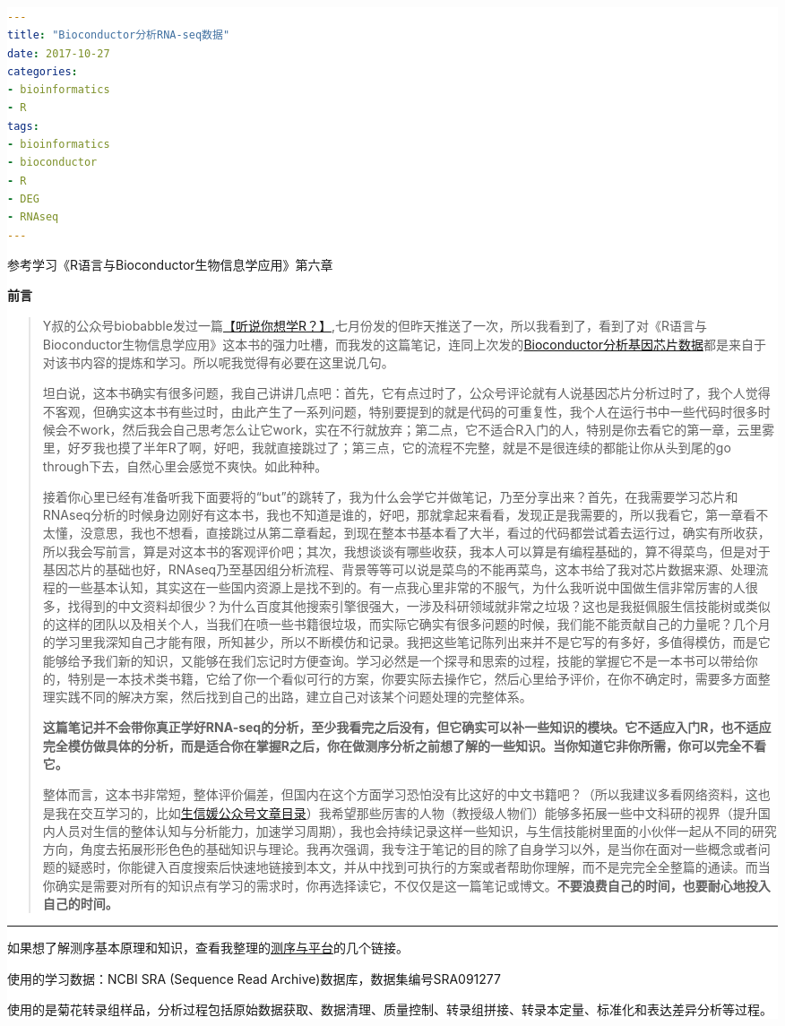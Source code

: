 ```yaml
---
title: "Bioconductor分析RNA-seq数据"
date: 2017-10-27
categories: 
- bioinformatics
- R
tags:
- bioinformatics
- bioconductor
- R
- DEG
- RNAseq
---
```




参考学习《R语言与Bioconductor生物信息学应用》第六章

**前言**

> Y叔的公众号biobabble发过一篇[【听说你想学R？】](https://mp.weixin.qq.com/s/9jQQlLRpWL01K2Py8CsnNw),七月份发的但昨天推送了一次，所以我看到了，看到了对《R语言与Bioconductor生物信息学应用》这本书的强力吐槽，而我发的这篇笔记，连同上次发的[Bioconductor分析基因芯片数据](http://www.flypeom.site/bioinformatics/r/2017/10/09/microArray-data-analysis/)都是来自于对该书内容的提炼和学习。所以呢我觉得有必要在这里说几句。
>
> 坦白说，这本书确实有很多问题，我自己讲讲几点吧：首先，它有点过时了，公众号评论就有人说基因芯片分析过时了，我个人觉得不客观，但确实这本书有些过时，由此产生了一系列问题，特别要提到的就是代码的可重复性，我个人在运行书中一些代码时很多时候会不work，然后我会自己思考怎么让它work，实在不行就放弃；第二点，它不适合R入门的人，特别是你去看它的第一章，云里雾里，好歹我也摸了半年R了啊，好吧，我就直接跳过了；第三点，它的流程不完整，就是不是很连续的都能让你从头到尾的go through下去，自然心里会感觉不爽快。如此种种。
>
> 接着你心里已经有准备听我下面要将的“but”的跳转了，我为什么会学它并做笔记，乃至分享出来？首先，在我需要学习芯片和RNAseq分析的时候身边刚好有这本书，我也不知道是谁的，好吧，那就拿起来看看，发现正是我需要的，所以我看它，第一章看不太懂，没意思，我也不想看，直接跳过从第二章看起，到现在整本书基本看了大半，看过的代码都尝试着去运行过，确实有所收获，所以我会写前言，算是对这本书的客观评价吧；其次，我想谈谈有哪些收获，我本人可以算是有编程基础的，算不得菜鸟，但是对于基因芯片的基础也好，RNAseq乃至基因组分析流程、背景等等可以说是菜鸟的不能再菜鸟，这本书给了我对芯片数据来源、处理流程的一些基本认知，其实这在一些国内资源上是找不到的。有一点我心里非常的不服气，为什么我听说中国做生信非常厉害的人很多，找得到的中文资料却很少？为什么百度其他搜索引擎很强大，一涉及科研领域就非常之垃圾？这也是我挺佩服生信技能树或类似的这样的团队以及相关个人，当我们在喷一些书籍很垃圾，而实际它确实有很多问题的时候，我们能不能贡献自己的力量呢？几个月的学习里我深知自己才能有限，所知甚少，所以不断模仿和记录。我把这些笔记陈列出来并不是它写的有多好，多值得模仿，而是它能够给予我们新的知识，又能够在我们忘记时方便查询。学习必然是一个探寻和思索的过程，技能的掌握它不是一本书可以带给你的，特别是一本技术类书籍，它给了你一个看似可行的方案，你要实际去操作它，然后心里给予评价，在你不确定时，需要多方面整理实践不同的解决方案，然后找到自己的出路，建立自己对该某个问题处理的完整体系。
>
> **这篇笔记并不会带你真正学好RNA-seq的分析，至少我看完之后没有，但它确实可以补一些知识的模块。它不适应入门R，也不适应完全模仿做具体的分析，而是适合你在掌握R之后，你在做测序分析之前想了解的一些知识。当你知道它非你所需，你可以完全不看它。**
>
> 整体而言，这本书非常短，整体评价偏差，但国内在这个方面学习恐怕没有比这好的中文书籍吧？（所以我建议多看网络资料，这也是我在交互学习的，比如[生信媛公众号文章目录](http://www.jianshu.com/p/16c938fd3bd6)）我希望那些厉害的人物（教授级人物们）能够多拓展一些中文科研的视界（提升国内人员对生信的整体认知与分析能力，加速学习周期），我也会持续记录这样一些知识，与生信技能树里面的小伙伴一起从不同的研究方向，角度去拓展形形色色的基础知识与理论。我再次强调，我专注于笔记的目的除了自身学习以外，是当你在面对一些概念或者问题的疑惑时，你能键入百度搜索后快速地链接到本文，并从中找到可执行的方案或者帮助你理解，而不是完完全全整篇的通读。而当你确实是需要对所有的知识点有学习的需求时，你再选择读它，不仅仅是这一篇笔记或博文。**不要浪费自己的时间，也要耐心地投入自己的时间。**

---

如果想了解测序基本原理和知识，查看我整理的[测序与平台](http://www.jianshu.com/p/3f38a63572bb)的几个链接。

使用的学习数据：NCBI SRA (Sequence Read Archive)数据库，数据集编号SRA091277

使用的是菊花转录组样品，分析过程包括原始数据获取、数据清理、质量控制、转录组拼接、转录本定量、标准化和表达差异分析等过程。
